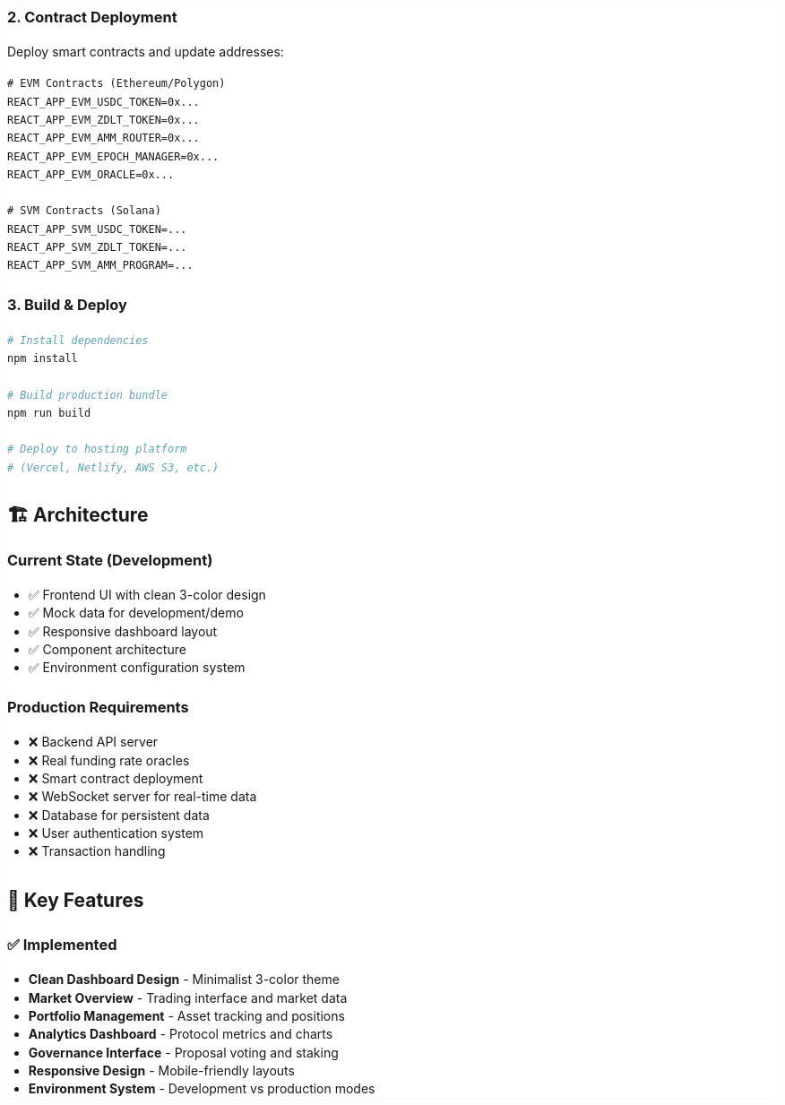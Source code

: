 ### 2. Contract Deployment
Deploy smart contracts and update addresses:
```env
# EVM Contracts (Ethereum/Polygon)
REACT_APP_EVM_USDC_TOKEN=0x...
REACT_APP_EVM_ZDLT_TOKEN=0x...
REACT_APP_EVM_AMM_ROUTER=0x...
REACT_APP_EVM_EPOCH_MANAGER=0x...
REACT_APP_EVM_ORACLE=0x...

# SVM Contracts (Solana)
REACT_APP_SVM_USDC_TOKEN=...
REACT_APP_SVM_ZDLT_TOKEN=...
REACT_APP_SVM_AMM_PROGRAM=...
```

### 3. Build & Deploy
```bash
# Install dependencies
npm install

# Build production bundle
npm run build

# Deploy to hosting platform
# (Vercel, Netlify, AWS S3, etc.)
```

## 🏗️ Architecture

### Current State (Development)
- ✅ Frontend UI with clean 3-color design
- ✅ Mock data for development/demo
- ✅ Responsive dashboard layout
- ✅ Component architecture
- ✅ Environment configuration system

### Production Requirements
- ❌ Backend API server
- ❌ Real funding rate oracles
- ❌ Smart contract deployment
- ❌ WebSocket server for real-time data
- ❌ Database for persistent data
- ❌ User authentication system
- ❌ Transaction handling

## 🔑 Key Features

### ✅ Implemented
- **Clean Dashboard Design** - Minimalist 3-color theme
- **Market Overview** - Trading interface and market data
- **Portfolio Management** - Asset tracking and positions
- **Analytics Dashboard** - Protocol metrics and charts
- **Governance Interface** - Proposal voting and staking
- **Responsive Design** - Mobile-friendly layouts
- **Environment System** - Development vs production modes
